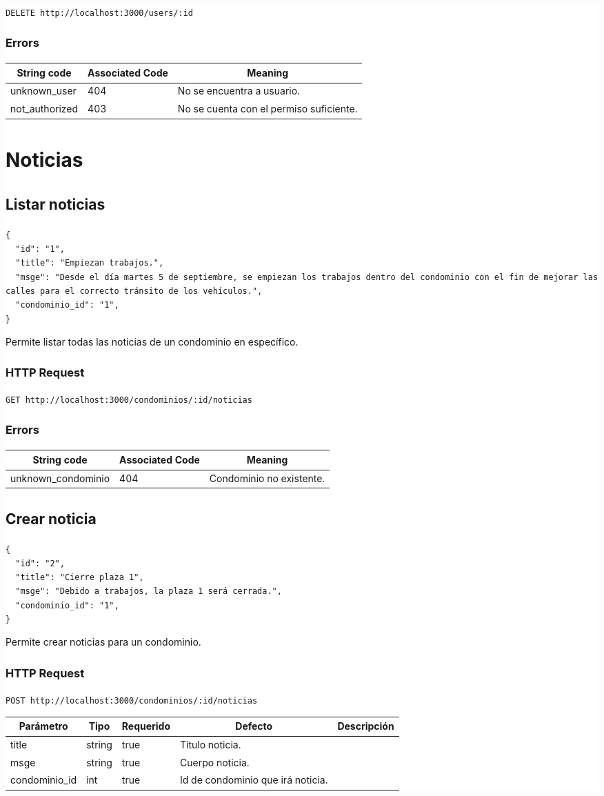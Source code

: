 `DELETE http://localhost:3000/users/:id`

### Errors
String code | Associated Code | Meaning
----------- | --------------- | -------
unknown_user  | 404 | No se encuentra a usuario.
not_authorized | 403 | No se cuenta con el permiso suficiente.

# Noticias
## Listar noticias

```json--server
{
  "id": "1",
  "title": "Empiezan trabajos.",
  "msge": "Desde el día martes 5 de septiembre, se empiezan los trabajos dentro del condominio con el fin de mejorar las calles para el correcto tránsito de los vehículos.",
  "condominio_id": "1",
}
```

Permite listar todas las noticias de un condominio en específico.
### HTTP Request

`GET http://localhost:3000/condominios/:id/noticias`

### Errors
String code | Associated Code | Meaning
----------- | --------------- | -------
unknown_condominio  | 404 | Condominio no existente.

## Crear noticia
```json--server
{
  "id": "2",
  "title": "Cierre plaza 1",
  "msge": "Debido a trabajos, la plaza 1 será cerrada.",
  "condominio_id": "1",
}
``` 

Permite crear noticias para un condominio.
### HTTP Request

`POST http://localhost:3000/condominios/:id/noticias`

Parámetro | Tipo | Requerido | Defecto | Descripción
--------- | ---- | -------- | ------- | -----------
title | string | true | Título noticia.
msge | string | true | Cuerpo noticia.
condominio_id | int | true | Id de condominio que irá noticia.
